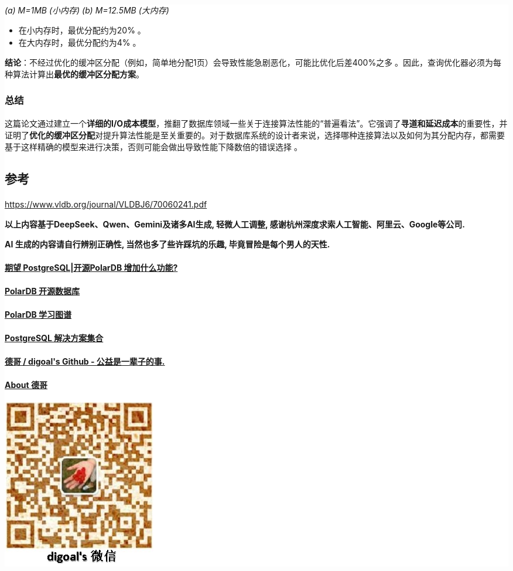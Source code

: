 *(a) M=1MB (小内存) (b) M=12.5MB (大内存)*

  * 在小内存时，最优分配约为20% 。
  * 在大内存时，最优分配约为4% 。

**结论**：不经过优化的缓冲区分配（例如，简单地分配1页）会导致性能急剧恶化，可能比优化后差400%之多 。因此，查询优化器必须为每种算法计算出**最优的缓冲区分配方案**。

### 总结

这篇论文通过建立一个**详细的I/O成本模型**，推翻了数据库领域一些关于连接算法性能的“普遍看法”。它强调了**寻道和延迟成本**的重要性，并证明了**优化的缓冲区分配**对提升算法性能是至关重要的。对于数据库系统的设计者来说，选择哪种连接算法以及如何为其分配内存，都需要基于这样精确的模型来进行决策，否则可能会做出导致性能下降数倍的错误选择 。
  
## 参考        
         
https://www.vldb.org/journal/VLDBJ6/70060241.pdf    
        
<b> 以上内容基于DeepSeek、Qwen、Gemini及诸多AI生成, 轻微人工调整, 感谢杭州深度求索人工智能、阿里云、Google等公司. </b>        
        
<b> AI 生成的内容请自行辨别正确性, 当然也多了些许踩坑的乐趣, 毕竟冒险是每个男人的天性.  </b>        
  
    
#### [期望 PostgreSQL|开源PolarDB 增加什么功能?](https://github.com/digoal/blog/issues/76 "269ac3d1c492e938c0191101c7238216")
  
  
#### [PolarDB 开源数据库](https://openpolardb.com/home "57258f76c37864c6e6d23383d05714ea")
  
  
#### [PolarDB 学习图谱](https://www.aliyun.com/database/openpolardb/activity "8642f60e04ed0c814bf9cb9677976bd4")
  
  
#### [PostgreSQL 解决方案集合](../201706/20170601_02.md "40cff096e9ed7122c512b35d8561d9c8")
  
  
#### [德哥 / digoal's Github - 公益是一辈子的事.](https://github.com/digoal/blog/blob/master/README.md "22709685feb7cab07d30f30387f0a9ae")
  
  
#### [About 德哥](https://github.com/digoal/blog/blob/master/me/readme.md "a37735981e7704886ffd590565582dd0")
  
  
![digoal's wechat](../pic/digoal_weixin.jpg "f7ad92eeba24523fd47a6e1a0e691b59")
  
